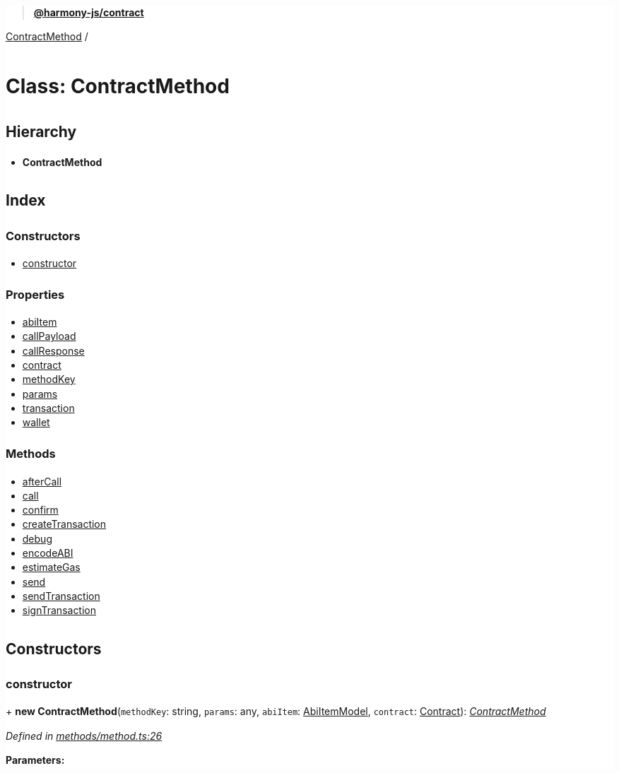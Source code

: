 > **[@harmony-js/contract](../README.md)**

[ContractMethod](contractmethod.md) /

# Class: ContractMethod

## Hierarchy

* **ContractMethod**

## Index

### Constructors

* [constructor](contractmethod.md#constructor)

### Properties

* [abiItem](contractmethod.md#abiitem)
* [callPayload](contractmethod.md#optional-callpayload)
* [callResponse](contractmethod.md#optional-callresponse)
* [contract](contractmethod.md#contract)
* [methodKey](contractmethod.md#methodkey)
* [params](contractmethod.md#params)
* [transaction](contractmethod.md#protected-transaction)
* [wallet](contractmethod.md#wallet)

### Methods

* [afterCall](contractmethod.md#protected-aftercall)
* [call](contractmethod.md#call)
* [confirm](contractmethod.md#protected-confirm)
* [createTransaction](contractmethod.md#protected-createtransaction)
* [debug](contractmethod.md#debug)
* [encodeABI](contractmethod.md#encodeabi)
* [estimateGas](contractmethod.md#estimategas)
* [send](contractmethod.md#send)
* [sendTransaction](contractmethod.md#protected-sendtransaction)
* [signTransaction](contractmethod.md#protected-signtransaction)

## Constructors

###  constructor

\+ **new ContractMethod**(`methodKey`: string, `params`: any, `abiItem`: [AbiItemModel](../interfaces/abiitemmodel.md), `contract`: [Contract](contract.md)): *[ContractMethod](contractmethod.md)*

*Defined in [methods/method.ts:26](https://github.com/FireStack-Lab/Harmony-sdk-core/blob/edb8e7a/packages/harmony-contract/src/methods/method.ts#L26)*

**Parameters:**
